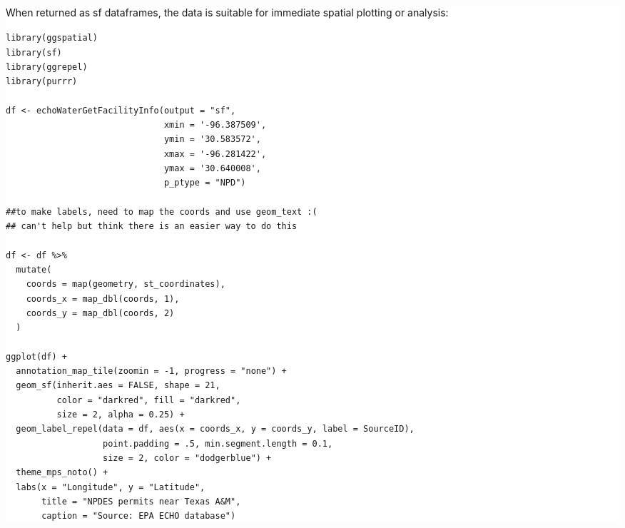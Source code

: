 When returned as sf dataframes, the data is suitable for immediate
spatial plotting or analysis:

    library(ggspatial)
    library(sf)
    library(ggrepel)
    library(purrr)

    df <- echoWaterGetFacilityInfo(output = "sf", 
                                   xmin = '-96.387509', 
                                   ymin = '30.583572', 
                                   xmax = '-96.281422', 
                                   ymax = '30.640008',
                                   p_ptype = "NPD")

    ##to make labels, need to map the coords and use geom_text :(
    ## can't help but think there is an easier way to do this

    df <- df %>%
      mutate(
        coords = map(geometry, st_coordinates),
        coords_x = map_dbl(coords, 1),
        coords_y = map_dbl(coords, 2)
      )

    ggplot(df) +
      annotation_map_tile(zoomin = -1, progress = "none") +
      geom_sf(inherit.aes = FALSE, shape = 21, 
              color = "darkred", fill = "darkred", 
              size = 2, alpha = 0.25) +
      geom_label_repel(data = df, aes(x = coords_x, y = coords_y, label = SourceID),
                       point.padding = .5, min.segment.length = 0.1,
                       size = 2, color = "dodgerblue") +
      theme_mps_noto() +
      labs(x = "Longitude", y = "Latitude", 
           title = "NPDES permits near Texas A&M",
           caption = "Source: EPA ECHO database")
